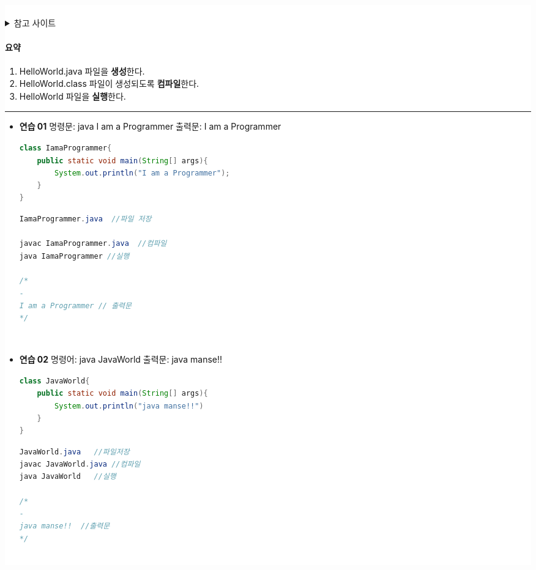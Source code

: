     
</details><br/>

<details><summary>참고 사이트</summary></details>

#### 요약
1. HelloWorld.java 파일을 **생성**한다.
2. HelloWorld.class 파일이 생성되도록 **컴파일**한다. 
3. HelloWorld 파일을 **실행**한다.

---

- **연습 01**
명령문: java I am a Programmer
출력문: I am a Programmer
    ```java
    class IamaProgrammer{
    	public static void main(String[] args){
    		System.out.println("I am a Programmer");
    	}
    }
    ```
    ```java
    IamaProgrammer.java  //파일 저장

    javac IamaProgrammer.java  //컴파일 
    java IamaProgrammer //실행

    /*
    - 
    I am a Programmer // 출력문
    */
    ```
</br>

- **연습 02**
명령어: java JavaWorld
출력문: java manse!!

    ```java
    class JavaWorld{
    	public static void main(String[] args){
    		System.out.println("java manse!!")
    	}
    }
    ```

    ```java
    JavaWorld.java   //파일저장
    javac JavaWorld.java //컴파일
    java JavaWorld   //실행

    /*
    -
    java manse!!  //출력문
    */
    ```
 </br>
